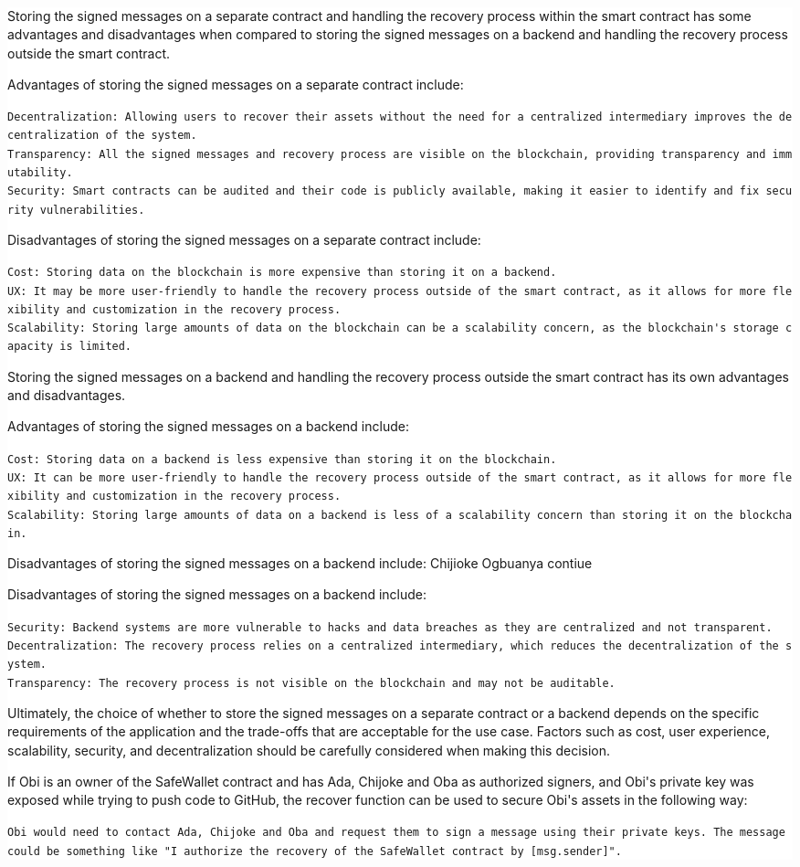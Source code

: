 Storing the signed messages on a separate contract and handling the recovery process within the smart contract has some advantages and disadvantages when compared to storing the signed messages on a backend and handling the recovery process outside the smart contract.

Advantages of storing the signed messages on a separate contract include:

    Decentralization: Allowing users to recover their assets without the need for a centralized intermediary improves the decentralization of the system.
    Transparency: All the signed messages and recovery process are visible on the blockchain, providing transparency and immutability.
    Security: Smart contracts can be audited and their code is publicly available, making it easier to identify and fix security vulnerabilities.

Disadvantages of storing the signed messages on a separate contract include:

    Cost: Storing data on the blockchain is more expensive than storing it on a backend.
    UX: It may be more user-friendly to handle the recovery process outside of the smart contract, as it allows for more flexibility and customization in the recovery process.
    Scalability: Storing large amounts of data on the blockchain can be a scalability concern, as the blockchain's storage capacity is limited.

Storing the signed messages on a backend and handling the recovery process outside the smart contract has its own advantages and disadvantages.

Advantages of storing the signed messages on a backend include:

    Cost: Storing data on a backend is less expensive than storing it on the blockchain.
    UX: It can be more user-friendly to handle the recovery process outside of the smart contract, as it allows for more flexibility and customization in the recovery process.
    Scalability: Storing large amounts of data on a backend is less of a scalability concern than storing it on the blockchain.

Disadvantages of storing the signed messages on a backend include:
Chijioke Ogbuanya
contiue

Disadvantages of storing the signed messages on a backend include:

    Security: Backend systems are more vulnerable to hacks and data breaches as they are centralized and not transparent.
    Decentralization: The recovery process relies on a centralized intermediary, which reduces the decentralization of the system.
    Transparency: The recovery process is not visible on the blockchain and may not be auditable.

Ultimately, the choice of whether to store the signed messages on a separate contract or a backend depends on the specific requirements of the application and the trade-offs that are acceptable for the use case. Factors such as cost, user experience, scalability, security, and decentralization should be carefully considered when making this decision.


If Obi is an owner of the SafeWallet contract and has Ada, Chijoke and Oba as authorized signers, and Obi's private key was exposed while trying to push code to GitHub, the recover function can be used to secure Obi's assets in the following way:

    Obi would need to contact Ada, Chijoke and Oba and request them to sign a message using their private keys. The message could be something like "I authorize the recovery of the SafeWallet contract by [msg.sender]".

